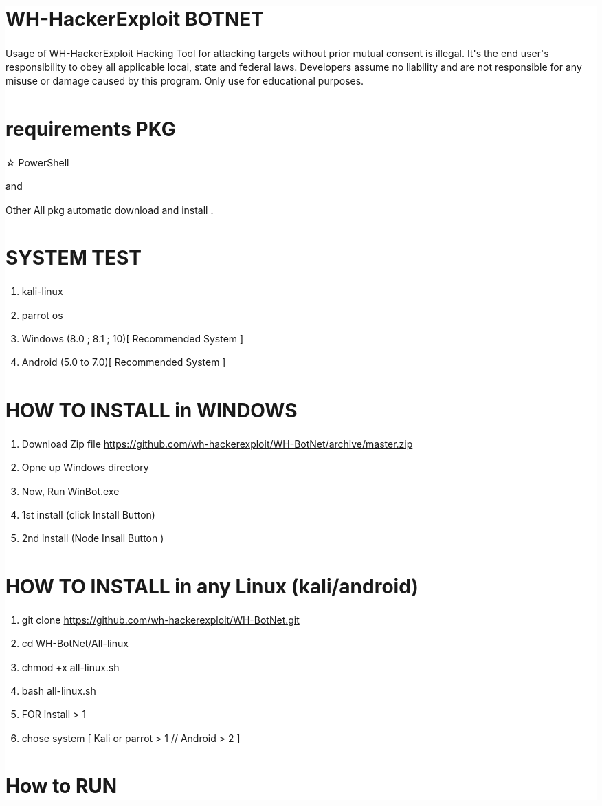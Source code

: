 # WH-HackerExploit BOTNET
Usage of WH-HackerExploit Hacking Tool for attacking targets without prior mutual  consent is illegal. It's the end user's responsibility to obey all applicable local, state and federal laws. Developers assume no liability and are not responsible for any misuse or damage caused by this program. Only use for educational purposes. 

# requirements PKG
☆ PowerShell 

and 

Other All pkg automatic download and install .


# SYSTEM TEST
1. kali-linux   

2. parrot os

3. Windows (8.0 ; 8.1 ; 10)[ Recommended System ]

4. Android (5.0 to 7.0)[ Recommended System ]

# HOW TO INSTALL in WINDOWS

1. Download Zip file https://github.com/wh-hackerexploit/WH-BotNet/archive/master.zip


2. Opne up Windows directory

3. Now, Run WinBot.exe 

4. 1st install (click Install Button)

5. 2nd install (Node Insall Button )



# HOW TO INSTALL in any Linux (kali/android)

1. git clone https://github.com/wh-hackerexploit/WH-BotNet.git

2. cd WH-BotNet/All-linux


3. chmod +x all-linux.sh 

4. bash all-linux.sh

5. FOR install > 1

6. chose system [ Kali or parrot > 1 // Android > 2 ]

# How to RUN
